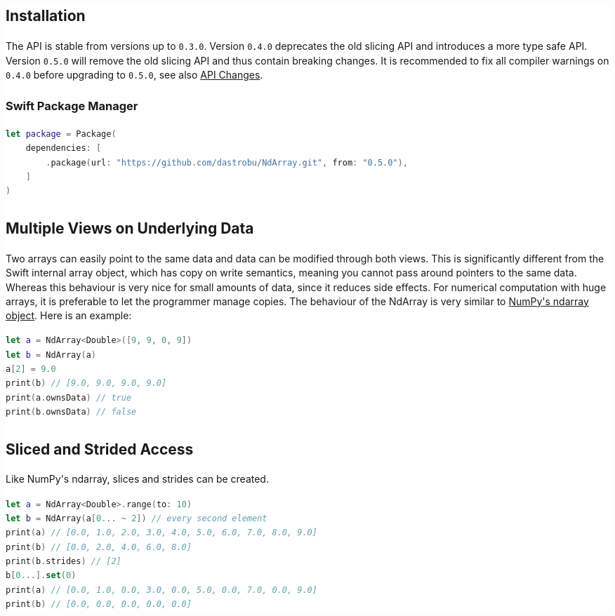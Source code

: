 

## Installation

The API is stable from versions up to `0.3.0`. Version `0.4.0` deprecates the old slicing API and introduces a more type
safe API. Version `0.5.0` will remove the old slicing API and thus contain breaking changes. It is recommended to fix
all compiler warnings on `0.4.0` before upgrading to `0.5.0`, see also [API Changes](#api-changes).

### Swift Package Manager

```swift
let package = Package(
    dependencies: [
        .package(url: "https://github.com/dastrobu/NdArray.git", from: "0.5.0"),
    ]
)
```

## Multiple Views on Underlying Data

Two arrays can easily point to the same data and data can be modified through both views. This is significantly
different from the Swift internal array object, which has copy on write semantics, meaning you cannot pass around
pointers to the same data. Whereas this behaviour is very nice for small amounts of data, since it reduces side effects.
For numerical computation with huge arrays, it is preferable to let the programmer manage copies. The behaviour of the
NdArray is very similar to
[NumPy's ndarray object](https://numpy.org/doc/stable/reference/generated/numpy.ndarray.html). Here is an example:

```swift
let a = NdArray<Double>([9, 9, 0, 9])
let b = NdArray(a)
a[2] = 9.0
print(b) // [9.0, 9.0, 9.0, 9.0]
print(a.ownsData) // true
print(b.ownsData) // false
``` 

## Sliced and Strided Access

Like NumPy's ndarray, slices and strides can be created.

```swift
let a = NdArray<Double>.range(to: 10)
let b = NdArray(a[0... ~ 2]) // every second element
print(a) // [0.0, 1.0, 2.0, 3.0, 4.0, 5.0, 6.0, 7.0, 8.0, 9.0]
print(b) // [0.0, 2.0, 4.0, 6.0, 8.0]
print(b.strides) // [2]
b[0...].set(0)
print(a) // [0.0, 1.0, 0.0, 3.0, 0.0, 5.0, 0.0, 7.0, 0.0, 9.0]
print(b) // [0.0, 0.0, 0.0, 0.0, 0.0]
``` 
